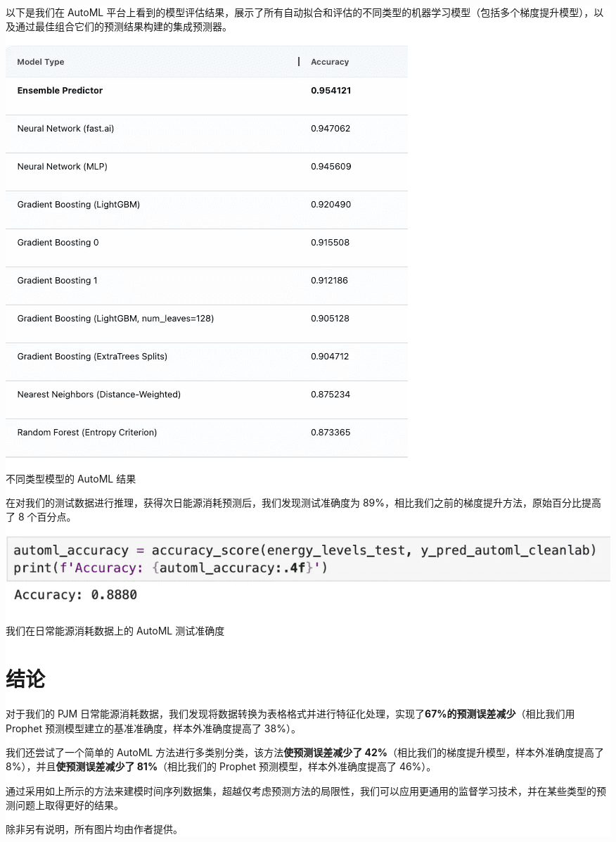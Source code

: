 以下是我们在 AutoML 平台上看到的模型评估结果，展示了所有自动拟合和评估的不同类型的机器学习模型（包括多个梯度提升模型），以及通过最佳组合它们的预测结果构建的集成预测器。

![](img/74c3bf0f045edd844f9b2651ce32701b.png)

不同类型模型的 AutoML 结果

在对我们的测试数据进行推理，获得次日能源消耗预测后，我们发现测试准确度为 89%，相比我们之前的梯度提升方法，原始百分比提高了 8 个百分点。

![](img/9ab4cd48956b723421b807d7b19d0c00.png)

我们在日常能源消耗数据上的 AutoML 测试准确度

# 结论

对于我们的 PJM 日常能源消耗数据，我们发现将数据转换为表格格式并进行特征化处理，实现了**67%的预测误差减少**（相比我们用 Prophet 预测模型建立的基准准确度，样本外准确度提高了 38%）。

我们还尝试了一个简单的 AutoML 方法进行多类别分类，该方法**使预测误差减少了 42%**（相比我们的梯度提升模型，样本外准确度提高了 8%），并且**使预测误差减少了 81%**（相比我们的 Prophet 预测模型，样本外准确度提高了 46%）。

通过采用如上所示的方法来建模时间序列数据集，超越仅考虑预测方法的局限性，我们可以应用更通用的监督学习技术，并在某些类型的预测问题上取得更好的结果。

除非另有说明，所有图片均由作者提供。
